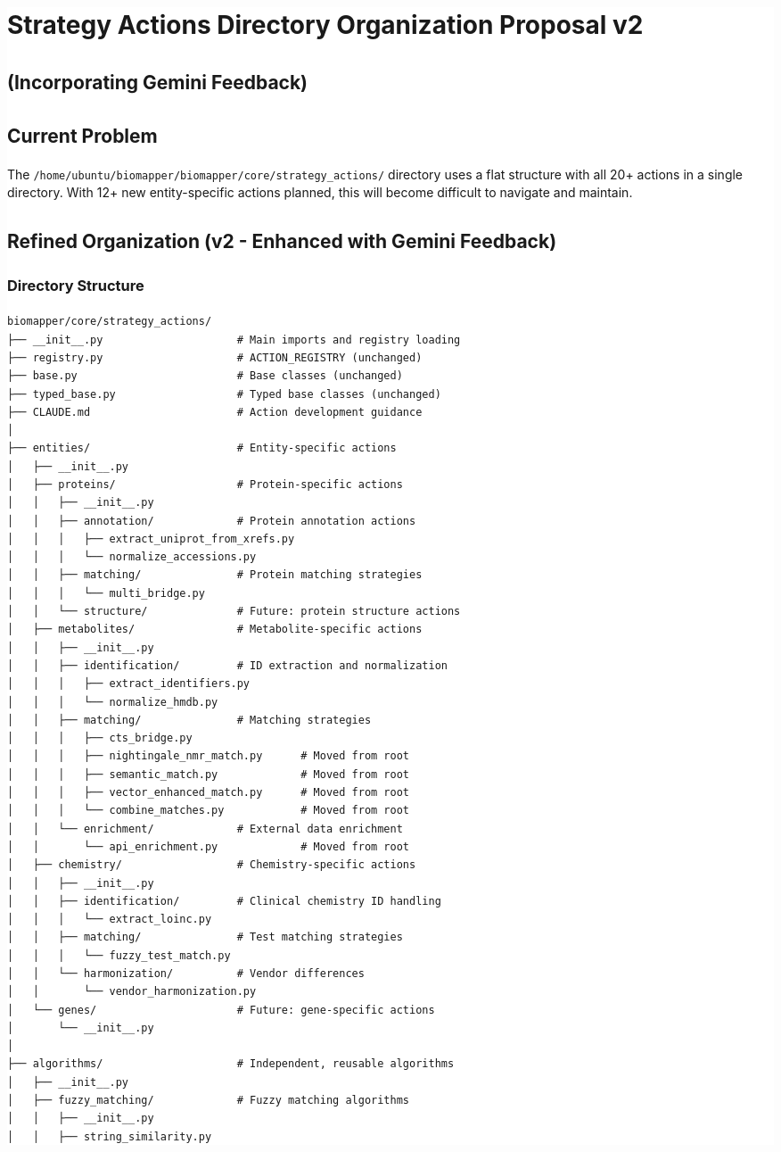 # Strategy Actions Directory Organization Proposal v2
## (Incorporating Gemini Feedback)

## Current Problem

The `/home/ubuntu/biomapper/biomapper/core/strategy_actions/` directory uses a flat structure with all 20+ actions in a single directory. With 12+ new entity-specific actions planned, this will become difficult to navigate and maintain.

## Refined Organization (v2 - Enhanced with Gemini Feedback)

### Directory Structure
```
biomapper/core/strategy_actions/
├── __init__.py                     # Main imports and registry loading
├── registry.py                     # ACTION_REGISTRY (unchanged)
├── base.py                         # Base classes (unchanged)
├── typed_base.py                   # Typed base classes (unchanged)
├── CLAUDE.md                       # Action development guidance
│
├── entities/                       # Entity-specific actions
│   ├── __init__.py
│   ├── proteins/                   # Protein-specific actions
│   │   ├── __init__.py
│   │   ├── annotation/             # Protein annotation actions
│   │   │   ├── extract_uniprot_from_xrefs.py
│   │   │   └── normalize_accessions.py
│   │   ├── matching/               # Protein matching strategies
│   │   │   └── multi_bridge.py
│   │   └── structure/              # Future: protein structure actions
│   ├── metabolites/                # Metabolite-specific actions
│   │   ├── __init__.py
│   │   ├── identification/         # ID extraction and normalization
│   │   │   ├── extract_identifiers.py
│   │   │   └── normalize_hmdb.py
│   │   ├── matching/               # Matching strategies
│   │   │   ├── cts_bridge.py
│   │   │   ├── nightingale_nmr_match.py      # Moved from root
│   │   │   ├── semantic_match.py             # Moved from root
│   │   │   ├── vector_enhanced_match.py      # Moved from root
│   │   │   └── combine_matches.py            # Moved from root
│   │   └── enrichment/             # External data enrichment
│   │       └── api_enrichment.py             # Moved from root
│   ├── chemistry/                  # Chemistry-specific actions
│   │   ├── __init__.py
│   │   ├── identification/         # Clinical chemistry ID handling
│   │   │   └── extract_loinc.py
│   │   ├── matching/               # Test matching strategies
│   │   │   └── fuzzy_test_match.py
│   │   └── harmonization/          # Vendor differences
│   │       └── vendor_harmonization.py
│   └── genes/                      # Future: gene-specific actions
│       └── __init__.py
│
├── algorithms/                     # Independent, reusable algorithms
│   ├── __init__.py
│   ├── fuzzy_matching/             # Fuzzy matching algorithms
│   │   ├── __init__.py
│   │   ├── string_similarity.py
```